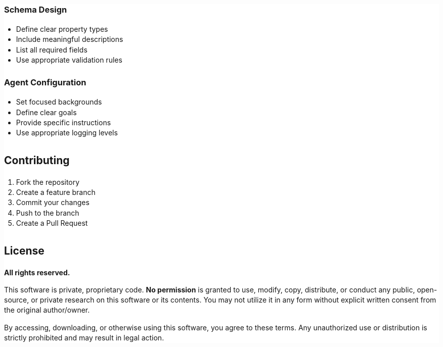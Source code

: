 ### Schema Design
- Define clear property types
- Include meaningful descriptions
- List all required fields
- Use appropriate validation rules

### Agent Configuration
- Set focused backgrounds
- Define clear goals
- Provide specific instructions
- Use appropriate logging levels

## Contributing

1. Fork the repository
2. Create a feature branch
3. Commit your changes
4. Push to the branch
5. Create a Pull Request

## License

**All rights reserved.**  

This software is private, proprietary code. **No permission** is granted to use, modify, copy, distribute, or conduct any public, open-source, or private research on this software or its contents. You may not utilize it in any form without explicit written consent from the original author/owner.

By accessing, downloading, or otherwise using this software, you agree to these terms. Any unauthorized use or distribution is strictly prohibited and may result in legal action.